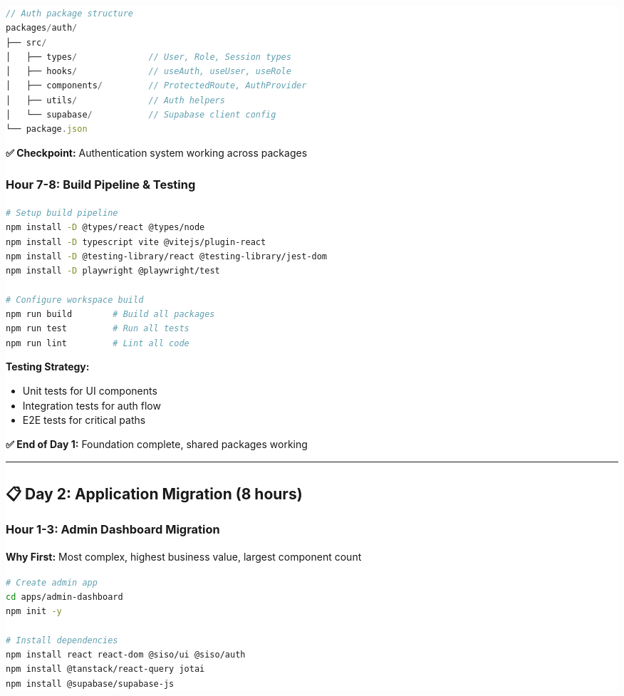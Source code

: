 ```typescript
// Auth package structure
packages/auth/
├── src/
│   ├── types/              // User, Role, Session types
│   ├── hooks/              // useAuth, useUser, useRole
│   ├── components/         // ProtectedRoute, AuthProvider
│   ├── utils/              // Auth helpers
│   └── supabase/           // Supabase client config
└── package.json
```

**✅ Checkpoint:** Authentication system working across packages

### Hour 7-8: Build Pipeline & Testing
```bash
# Setup build pipeline
npm install -D @types/react @types/node
npm install -D typescript vite @vitejs/plugin-react
npm install -D @testing-library/react @testing-library/jest-dom
npm install -D playwright @playwright/test

# Configure workspace build
npm run build        # Build all packages
npm run test         # Run all tests
npm run lint         # Lint all code
```

**Testing Strategy:**
- Unit tests for UI components
- Integration tests for auth flow
- E2E tests for critical paths

**✅ End of Day 1:** Foundation complete, shared packages working

---

## 📋 Day 2: Application Migration (8 hours)

### Hour 1-3: Admin Dashboard Migration

**Why First:** Most complex, highest business value, largest component count

```bash
# Create admin app
cd apps/admin-dashboard
npm init -y

# Install dependencies
npm install react react-dom @siso/ui @siso/auth
npm install @tanstack/react-query jotai
npm install @supabase/supabase-js
```
